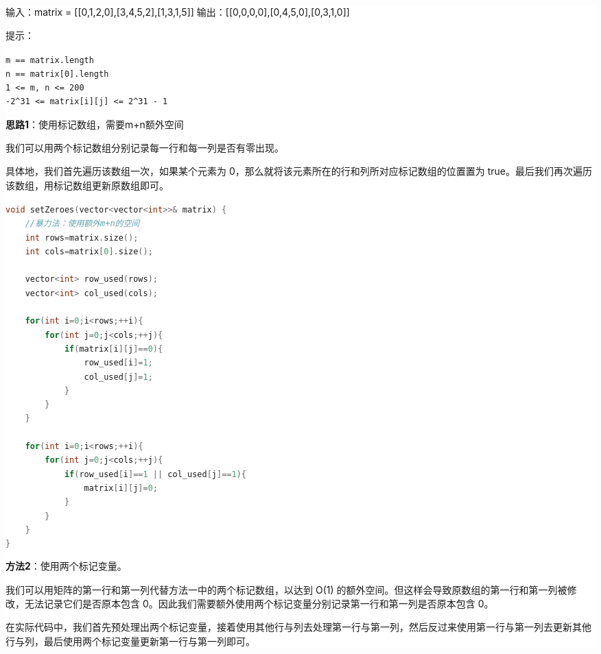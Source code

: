 输入：matrix = [[0,1,2,0],[3,4,5,2],[1,3,1,5]]
输出：[[0,0,0,0],[0,4,5,0],[0,3,1,0]]




提示：

```
m == matrix.length
n == matrix[0].length
1 <= m, n <= 200
-2^31 <= matrix[i][j] <= 2^31 - 1
```



**思路1**：使用标记数组，需要m+n额外空间

我们可以用两个标记数组分别记录每一行和每一列是否有零出现。

具体地，我们首先遍历该数组一次，如果某个元素为 0，那么就将该元素所在的行和列所对应标记数组的位置置为 true。最后我们再次遍历该数组，用标记数组更新原数组即可。

```C++
void setZeroes(vector<vector<int>>& matrix) {
    //暴力法：使用额外m+n的空间
    int rows=matrix.size();
    int cols=matrix[0].size();

    vector<int> row_used(rows);
    vector<int> col_used(cols);

    for(int i=0;i<rows;++i){
        for(int j=0;j<cols;++j){
            if(matrix[i][j]==0){
                row_used[i]=1;
                col_used[j]=1;
            }
        }
    }

    for(int i=0;i<rows;++i){
        for(int j=0;j<cols;++j){
            if(row_used[i]==1 || col_used[j]==1){
                matrix[i][j]=0;
            }
        }
    }
}
```



**方法2**：使用两个标记变量。

我们可以用矩阵的第一行和第一列代替方法一中的两个标记数组，以达到 O(1) 的额外空间。但这样会导致原数组的第一行和第一列被修改，无法记录它们是否原本包含 0。因此我们需要额外使用两个标记变量分别记录第一行和第一列是否原本包含 0。

在实际代码中，我们首先预处理出两个标记变量，接着使用其他行与列去处理第一行与第一列，然后反过来使用第一行与第一列去更新其他行与列，最后使用两个标记变量更新第一行与第一列即可。
